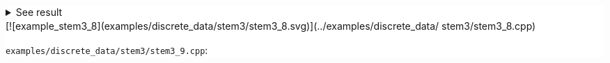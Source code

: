 <details><summary>See result</summary></details>[![example_stem3_8](examples/discrete_data/stem3/stem3_8.svg)](../examples/discrete_data/
stem3/stem3_8.cpp)

<a name="stem3_9"></a>`examples/discrete_data/stem3/stem3_9.cpp`: 
